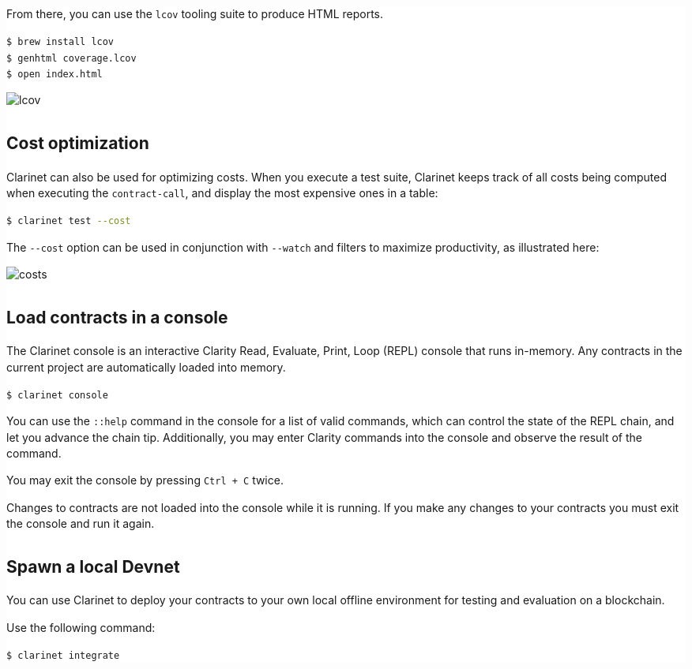 From there, you can use the `lcov` tooling suite to produce HTML reports.

```bash
$ brew install lcov
$ genhtml coverage.lcov
$ open index.html
```

![lcov](../images/lcov.png)

## Cost optimization

Clarinet can also be used for optimizing costs. When you execute a test suite, Clarinet keeps track of all costs being computed when executing the `contract-call`, and display the most expensive ones in a table:

```bash
$ clarinet test --cost
```

The `--cost` option can be used in conjunction with `--watch` and filters to maximize productivity, as illustrated here:

![costs](../images//costs.gif)

## Load contracts in a console

The Clarinet console is an interactive Clarity Read, Evaluate, Print, Loop (REPL) console that runs in-memory. Any contracts in the current project are
automatically loaded into memory.

```bash
$ clarinet console
```

You can use the `::help` command in the console for a list of valid commands, which can control the state of the REPL chain, and let you advance the chain tip. Additionally, you may enter Clarity commands into the console and observe
the result of the command.

You may exit the console by pressing `Ctrl + C` twice.

Changes to contracts are not loaded into the console while it is running. If you make any changes to your contracts you must exit the console and run it again.

## Spawn a local Devnet

You can use Clarinet to deploy your contracts to your own local offline environment for testing and evaluation on a blockchain.

Use the following command:

```bash
$ clarinet integrate
```
